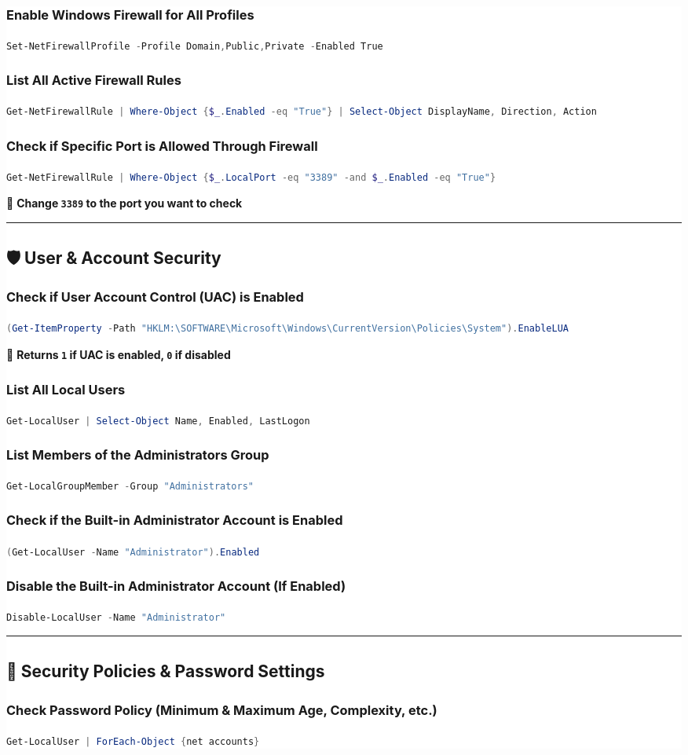 ### **Enable Windows Firewall for All Profiles**
```powershell
Set-NetFirewallProfile -Profile Domain,Public,Private -Enabled True
```

### **List All Active Firewall Rules**
```powershell
Get-NetFirewallRule | Where-Object {$_.Enabled -eq "True"} | Select-Object DisplayName, Direction, Action
```

### **Check if Specific Port is Allowed Through Firewall**
```powershell
Get-NetFirewallRule | Where-Object {$_.LocalPort -eq "3389" -and $_.Enabled -eq "True"}
```
🔹 **Change `3389` to the port you want to check**  

---

## **🛡️ User & Account Security**
### **Check if User Account Control (UAC) is Enabled**
```powershell
(Get-ItemProperty -Path "HKLM:\SOFTWARE\Microsoft\Windows\CurrentVersion\Policies\System").EnableLUA
```
🔹 **Returns `1` if UAC is enabled, `0` if disabled**  

### **List All Local Users**
```powershell
Get-LocalUser | Select-Object Name, Enabled, LastLogon
```

### **List Members of the Administrators Group**
```powershell
Get-LocalGroupMember -Group "Administrators"
```

### **Check if the Built-in Administrator Account is Enabled**
```powershell
(Get-LocalUser -Name "Administrator").Enabled
```

### **Disable the Built-in Administrator Account (If Enabled)**
```powershell
Disable-LocalUser -Name "Administrator"
```

---

## **🔑 Security Policies & Password Settings**
### **Check Password Policy (Minimum & Maximum Age, Complexity, etc.)**
```powershell
Get-LocalUser | ForEach-Object {net accounts}
```
